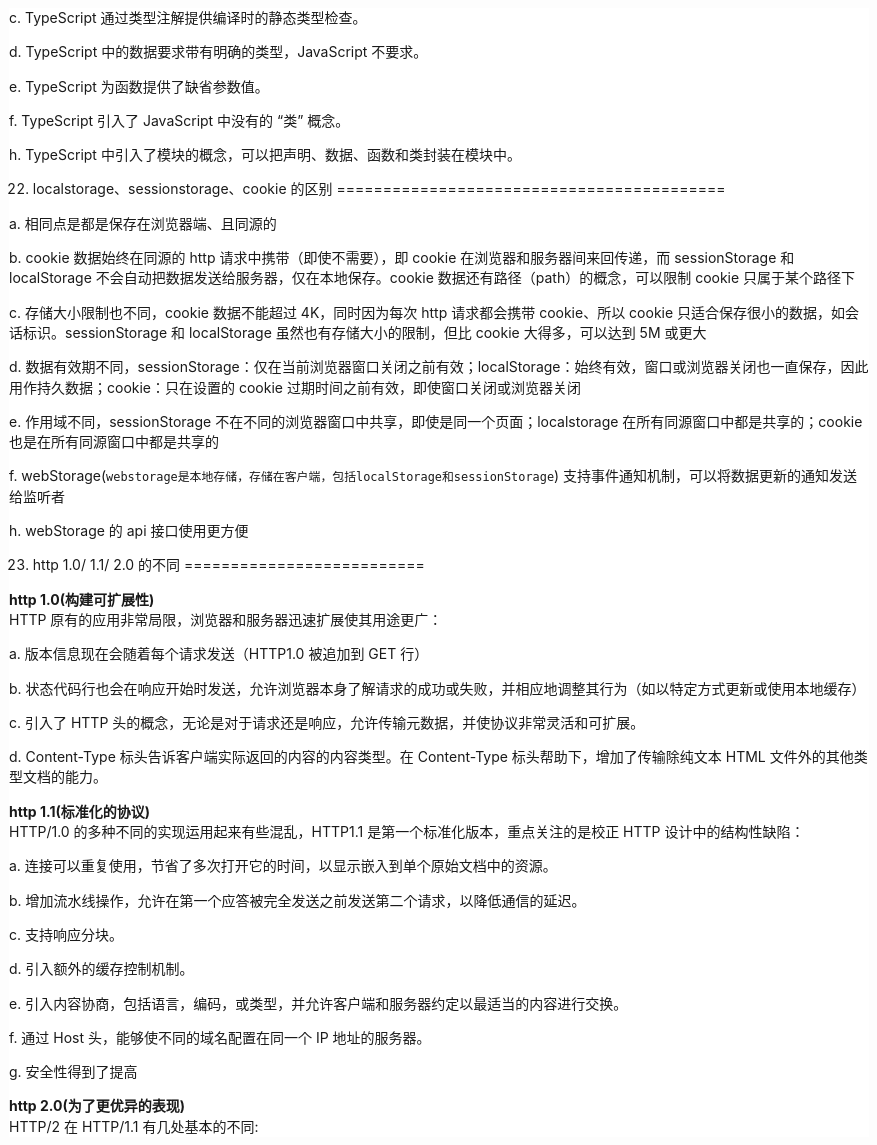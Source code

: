 c. TypeScript 通过类型注解提供编译时的静态类型检查。

d. TypeScript 中的数据要求带有明确的类型，JavaScript 不要求。

e. TypeScript 为函数提供了缺省参数值。

f. TypeScript 引入了 JavaScript 中没有的 “类” 概念。

h. TypeScript 中引入了模块的概念，可以把声明、数据、函数和类封装在模块中。

22. localstorage、sessionstorage、cookie 的区别
==========================================

a. 相同点是都是保存在浏览器端、且同源的

b. cookie 数据始终在同源的 http 请求中携带（即使不需要），即 cookie 在浏览器和服务器间来回传递，而 sessionStorage 和 localStorage 不会自动把数据发送给服务器，仅在本地保存。cookie 数据还有路径（path）的概念，可以限制 cookie 只属于某个路径下

c. 存储大小限制也不同，cookie 数据不能超过 4K，同时因为每次 http 请求都会携带 cookie、所以 cookie 只适合保存很小的数据，如会话标识。sessionStorage 和 localStorage 虽然也有存储大小的限制，但比 cookie 大得多，可以达到 5M 或更大

d. 数据有效期不同，sessionStorage：仅在当前浏览器窗口关闭之前有效；localStorage：始终有效，窗口或浏览器关闭也一直保存，因此用作持久数据；cookie：只在设置的 cookie 过期时间之前有效，即使窗口关闭或浏览器关闭

e. 作用域不同，sessionStorage 不在不同的浏览器窗口中共享，即使是同一个页面；localstorage 在所有同源窗口中都是共享的；cookie 也是在所有同源窗口中都是共享的

f. webStorage(`webstorage是本地存储，存储在客户端，包括localStorage和sessionStorage`) 支持事件通知机制，可以将数据更新的通知发送给监听者

h. webStorage 的 api 接口使用更方便

23. http 1.0/ 1.1/ 2.0 的不同
==========================

**http 1.0(构建可扩展性)**  
HTTP 原有的应用非常局限，浏览器和服务器迅速扩展使其用途更广：

a. 版本信息现在会随着每个请求发送（HTTP1.0 被追加到 GET 行）

b. 状态代码行也会在响应开始时发送，允许浏览器本身了解请求的成功或失败，并相应地调整其行为（如以特定方式更新或使用本地缓存）

c. 引入了 HTTP 头的概念，无论是对于请求还是响应，允许传输元数据，并使协议非常灵活和可扩展。

d. Content-Type 标头告诉客户端实际返回的内容的内容类型。在 Content-Type 标头帮助下，增加了传输除纯文本 HTML 文件外的其他类型文档的能力。

**http 1.1(标准化的协议)**  
HTTP/1.0 的多种不同的实现运用起来有些混乱，HTTP1.1 是第一个标准化版本，重点关注的是校正 HTTP 设计中的结构性缺陷：

a. 连接可以重复使用，节省了多次打开它的时间，以显示嵌入到单个原始文档中的资源。

b. 增加流水线操作，允许在第一个应答被完全发送之前发送第二个请求，以降低通信的延迟。

c. 支持响应分块。

d. 引入额外的缓存控制机制。

e. 引入内容协商，包括语言，编码，或类型，并允许客户端和服务器约定以最适当的内容进行交换。

f. 通过 Host 头，能够使不同的域名配置在同一个 IP 地址的服务器。

g. 安全性得到了提高

**http 2.0(为了更优异的表现)**  
HTTP/2 在 HTTP/1.1 有几处基本的不同:
